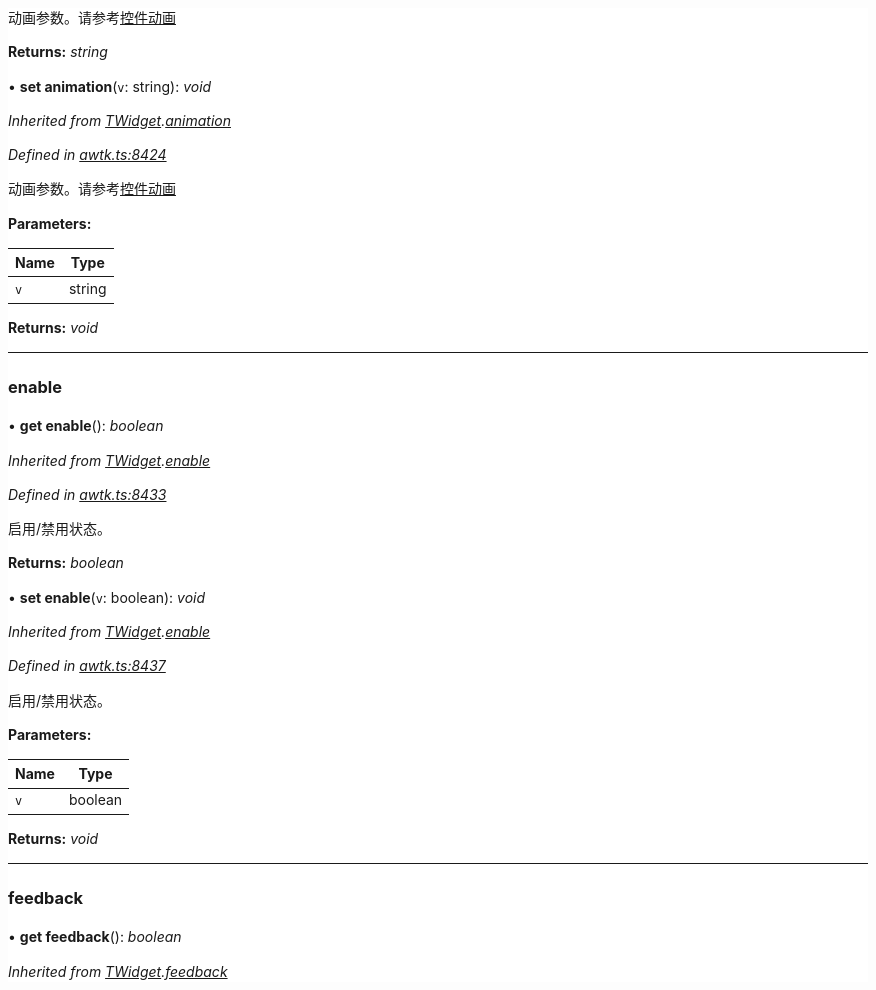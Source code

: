 动画参数。请参考[控件动画](https://github.com/zlgopen/awtk/blob/master/docs/widget_animator.md)

**Returns:** *string*

• **set animation**(`v`: string): *void*

*Inherited from [TWidget](_awtk_.twidget.md).[animation](_awtk_.twidget.md#animation)*

*Defined in [awtk.ts:8424](https://github.com/zlgopen/awtk-binding/blob/5d4a8e9/tools/code_gen/js/output/awtk.ts#L8424)*

动画参数。请参考[控件动画](https://github.com/zlgopen/awtk/blob/master/docs/widget_animator.md)

**Parameters:**

Name | Type |
------ | ------ |
`v` | string |

**Returns:** *void*

___

###  enable

• **get enable**(): *boolean*

*Inherited from [TWidget](_awtk_.twidget.md).[enable](_awtk_.twidget.md#enable)*

*Defined in [awtk.ts:8433](https://github.com/zlgopen/awtk-binding/blob/5d4a8e9/tools/code_gen/js/output/awtk.ts#L8433)*

启用/禁用状态。

**Returns:** *boolean*

• **set enable**(`v`: boolean): *void*

*Inherited from [TWidget](_awtk_.twidget.md).[enable](_awtk_.twidget.md#enable)*

*Defined in [awtk.ts:8437](https://github.com/zlgopen/awtk-binding/blob/5d4a8e9/tools/code_gen/js/output/awtk.ts#L8437)*

启用/禁用状态。

**Parameters:**

Name | Type |
------ | ------ |
`v` | boolean |

**Returns:** *void*

___

###  feedback

• **get feedback**(): *boolean*

*Inherited from [TWidget](_awtk_.twidget.md).[feedback](_awtk_.twidget.md#feedback)*
